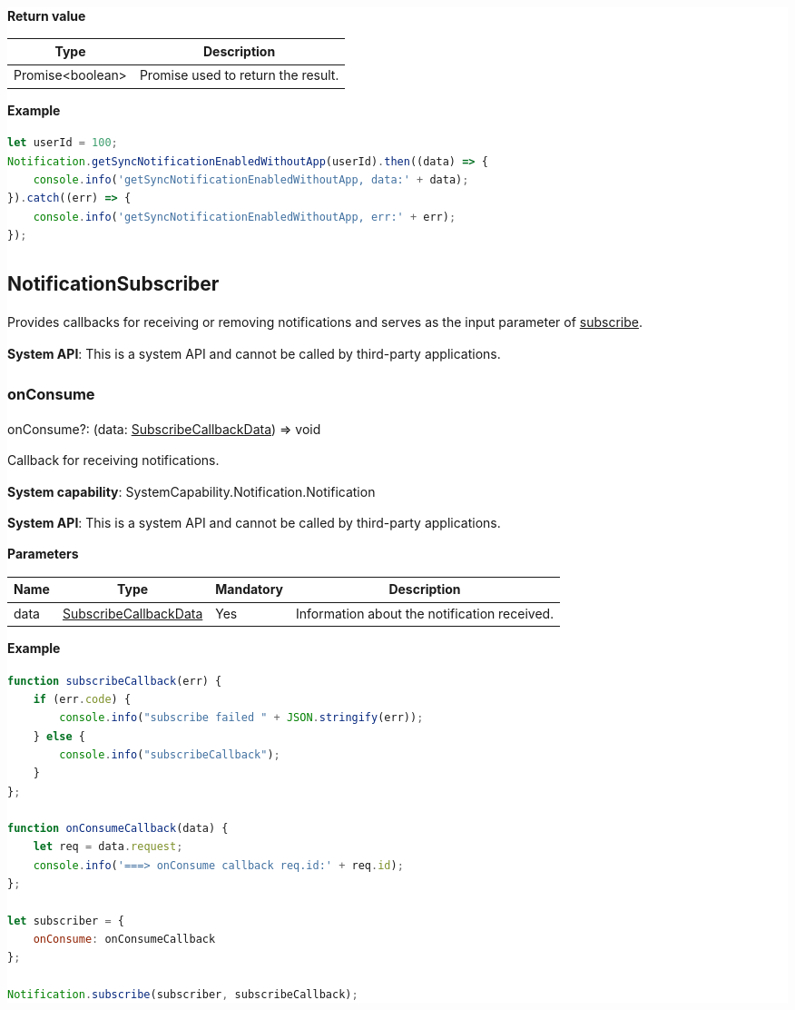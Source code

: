 **Return value**

| Type              | Description                                                        |
| ------------------ | ------------------------------------------------------------ |
| Promise\<boolean\> | Promise used to return the result.|

**Example**

```js
let userId = 100;
Notification.getSyncNotificationEnabledWithoutApp(userId).then((data) => {
    console.info('getSyncNotificationEnabledWithoutApp, data:' + data);
}).catch((err) => {
    console.info('getSyncNotificationEnabledWithoutApp, err:' + err);
});
```



## NotificationSubscriber

Provides callbacks for receiving or removing notifications and serves as the input parameter of [subscribe](#notificationsubscribe).

**System API**: This is a system API and cannot be called by third-party applications.

### onConsume

onConsume?: (data: [SubscribeCallbackData](#subscribecallbackdata)) => void

Callback for receiving notifications.

**System capability**: SystemCapability.Notification.Notification

**System API**: This is a system API and cannot be called by third-party applications.

**Parameters**

| Name| Type| Mandatory| Description|
| ------------ | ------------------------ | ---- | -------------------------- |
| data | [SubscribeCallbackData](#subscribecallbackdata) | Yes| Information about the notification received.|

**Example**

```javascript
function subscribeCallback(err) {
    if (err.code) {
        console.info("subscribe failed " + JSON.stringify(err));
    } else {
        console.info("subscribeCallback");
    }
};

function onConsumeCallback(data) {
    let req = data.request;
    console.info('===> onConsume callback req.id:' + req.id);
};

let subscriber = {
    onConsume: onConsumeCallback
};

Notification.subscribe(subscriber, subscribeCallback);
```
